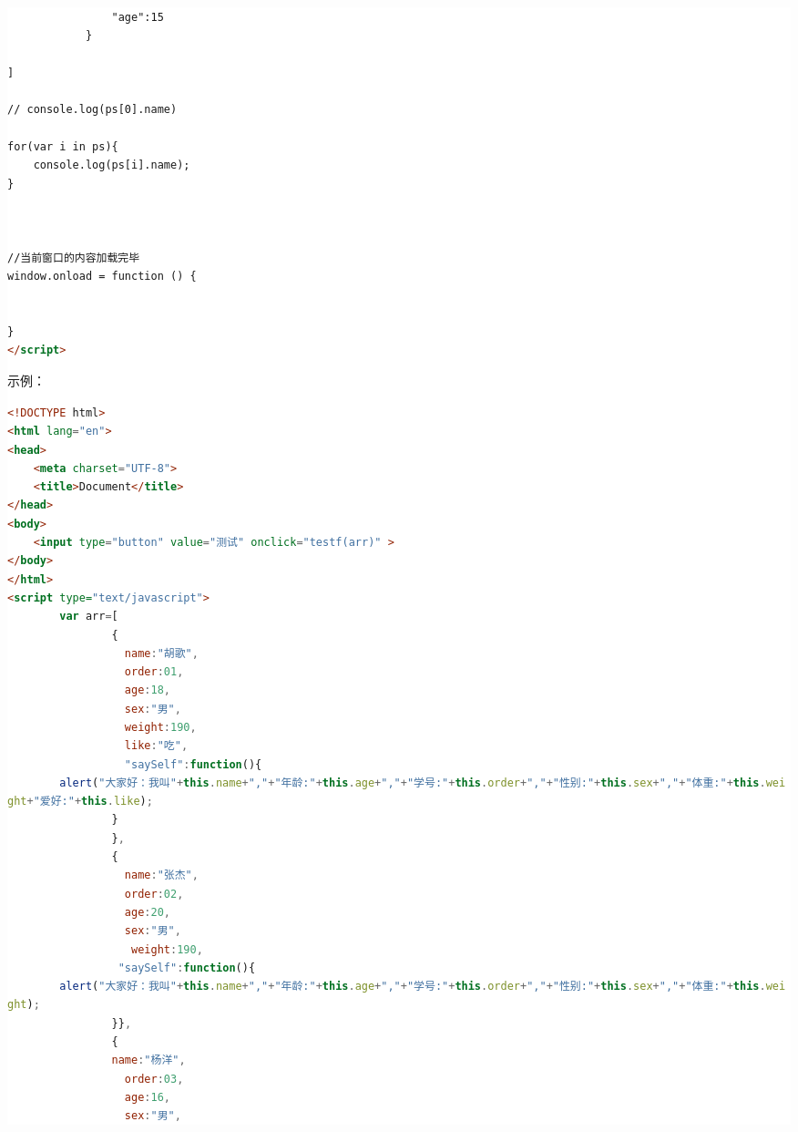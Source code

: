 ```html
				"age":15
			}
	
]

// console.log(ps[0].name)

for(var i in ps){
	console.log(ps[i].name);
}



//当前窗口的内容加载完毕
window.onload = function () {


}	
</script>

```

示例：

```html
<!DOCTYPE html>
<html lang="en">
<head>
	<meta charset="UTF-8">
	<title>Document</title>
</head>
<body>
	<input type="button" value="测试" onclick="testf(arr)" >
</body>
</html>
<script type="text/javascript">
		var arr=[
				{
				  name:"胡歌",
				  order:01,
				  age:18,
				  sex:"男",
				  weight:190,
				  like:"吃",
				  "saySelf":function(){
		alert("大家好：我叫"+this.name+","+"年龄:"+this.age+","+"学号:"+this.order+","+"性别:"+this.sex+","+"体重:"+this.weight+"爱好:"+this.like);
				}
				},
				{
				  name:"张杰",
				  order:02,
				  age:20,
				  sex:"男",
				   weight:190,
				 "saySelf":function(){
		alert("大家好：我叫"+this.name+","+"年龄:"+this.age+","+"学号:"+this.order+","+"性别:"+this.sex+","+"体重:"+this.weight);
				}},
				{
				name:"杨洋",
				  order:03,
				  age:16,
				  sex:"男",
```